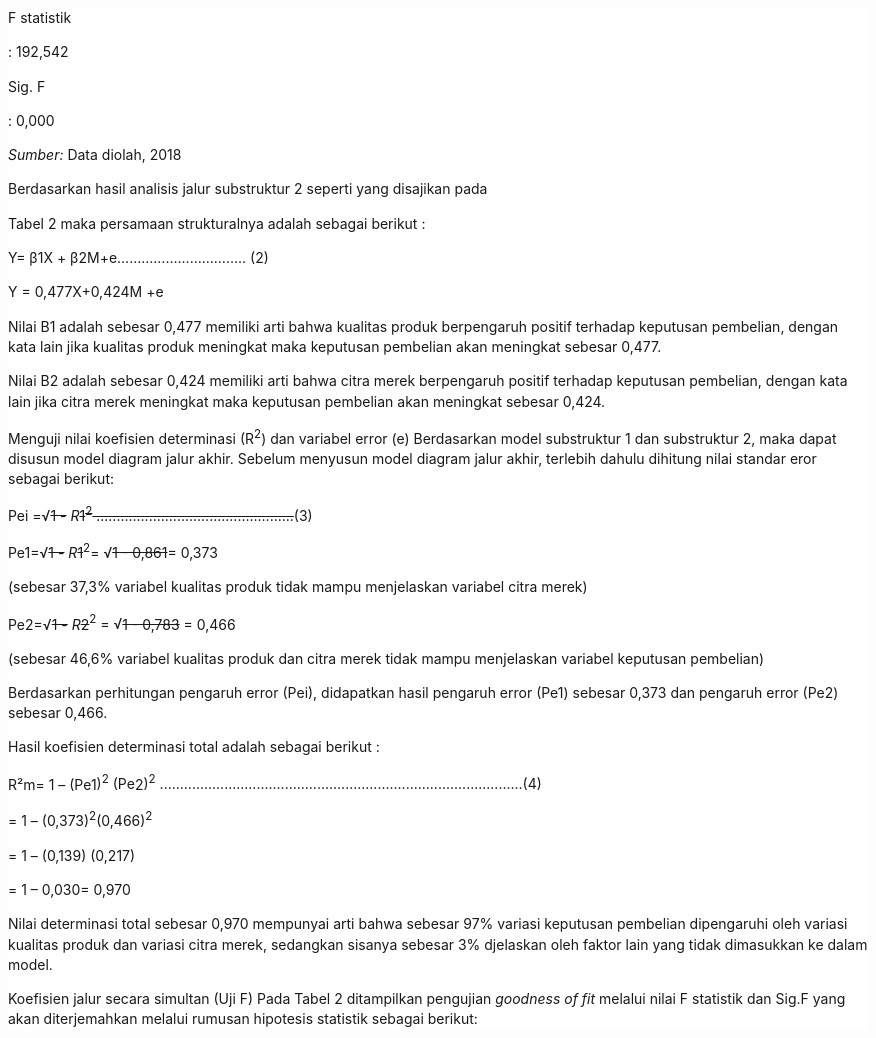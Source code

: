 <tr><td style="vertical-align:bottom;">
<p><span class="font4">F statistik</span></p></td><td style="vertical-align:bottom;">
<p><span class="font4">: 192,542</span></p></td></tr>
<tr><td style="vertical-align:top;">
<p><span class="font4">Sig. F</span></p></td><td style="vertical-align:top;">
<p><span class="font4">: 0,000</span></p></td></tr>
</table>
<p><span class="font4" style="font-style:italic;">Sumber:</span><span class="font4"> Data diolah, 2018</span></p>
<p><span class="font6">Berdasarkan hasil analisis jalur substruktur 2 seperti yang disajikan pada</span></p>
<p><span class="font6">Tabel 2 maka persamaan strukturalnya adalah sebagai berikut :</span></p>
<p><span class="font6">Y= β</span><span class="font3">1</span><span class="font6">X + β</span><span class="font3">2</span><span class="font6">M+e………………………….. (2)</span></p>
<p><span class="font6">Y = 0,477X+0,424M +e</span></p>
<p><span class="font6">Nilai B1 adalah sebesar 0,477 memiliki arti bahwa kualitas produk berpengaruh positif terhadap keputusan pembelian, dengan kata lain jika kualitas produk meningkat maka keputusan pembelian akan meningkat sebesar 0,477.</span></p>
<p><span class="font6">Nilai B2 adalah sebesar 0,424 memiliki arti bahwa citra merek berpengaruh positif terhadap keputusan pembelian, dengan kata lain jika citra merek meningkat maka keputusan pembelian akan meningkat sebesar 0,424.</span></p>
<p><span class="font6">Menguji nilai koefisien determinasi (R<sup>2</sup>) dan variabel error (e) Berdasarkan model substruktur 1 dan substruktur 2, maka dapat disusun model diagram jalur akhir. Sebelum menyusun model diagram jalur akhir, terlebih dahulu dihitung nilai standar eror sebagai berikut:</span></p>
<p><span class="font6">Pe</span><span class="font3">i </span><span class="font6">=√</span><span class="font6" style="text-decoration:line-through;">1 -</span><span class="font1" style="font-style:italic;"> R</span><span class="font6" style="text-decoration:line-through;">1<sup>2</sup> .................................................</span><span class="font6">(3)</span></p>
<p><span class="font6">Pe</span><span class="font3">1</span><span class="font6">=√</span><span class="font6" style="text-decoration:line-through;">1 -</span><span class="font1" style="font-style:italic;"> R</span><span class="font6" style="text-decoration:line-through;">1</span><span class="font6"><sup>2</sup>= √</span><span class="font6" style="text-decoration:line-through;">1 - 0,861</span><span class="font6">= 0,373</span></p>
<p><span class="font6">(sebesar 37,3% variabel kualitas produk tidak mampu menjelaskan variabel citra merek)</span></p>
<p><span class="font6">Pe</span><span class="font3">2</span><span class="font6">=√</span><span class="font6" style="text-decoration:line-through;">1 -</span><span class="font1" style="font-style:italic;"> R</span><span class="font6" style="text-decoration:line-through;">2</span><span class="font6"><sup>2</sup> = √</span><span class="font6" style="text-decoration:line-through;">1 - 0,783</span><span class="font6"> = 0,466</span></p>
<p><span class="font6">(sebesar 46,6% variabel kualitas produk dan citra merek tidak mampu menjelaskan variabel keputusan pembelian)</span></p>
<p><span class="font6">Berdasarkan perhitungan pengaruh error (Pe</span><span class="font3">i</span><span class="font6">), didapatkan hasil pengaruh error (Pe</span><span class="font3">1</span><span class="font6">) sebesar 0,373 dan pengaruh error (Pe</span><span class="font3">2</span><span class="font6">) sebesar 0,466.</span></p>
<p><span class="font6">Hasil koefisien determinasi total adalah sebagai berikut :</span></p>
<p><span class="font6">R²</span><span class="font3">m</span><span class="font6">= 1 – (Pe</span><span class="font3">1</span><span class="font6">)<sup>2</sup> (Pe</span><span class="font3">2</span><span class="font6">)<sup>2</sup> ..........................................................................................(4)</span></p>
<p><span class="font6">= 1 – (0,373)<sup>2</sup>(0,466)<sup>2</sup></span></p>
<p><span class="font6">= 1 – (0,139) (0,217)</span></p>
<p><span class="font6">= 1 – 0,030= 0,970</span></p>
<p><span class="font6">Nilai determinasi total sebesar 0,970 mempunyai arti bahwa sebesar 97% variasi keputusan pembelian dipengaruhi oleh variasi kualitas produk dan variasi citra merek, sedangkan sisanya sebesar 3% djelaskan oleh faktor lain yang tidak dimasukkan ke dalam model.</span></p>
<p><span class="font6">Koefisien jalur secara simultan (Uji F) Pada Tabel 2 ditampilkan pengujian </span><span class="font6" style="font-style:italic;">goodness of fit</span><span class="font6"> melalui nilai F statistik dan Sig.F yang akan diterjemahkan melalui rumusan hipotesis statistik sebagai berikut:</span></p>